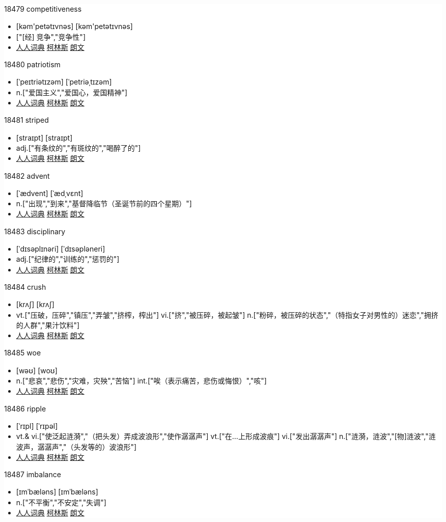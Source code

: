 18479 competitiveness 
- [kəm'petətɪvnəs]  [kəm'petətɪvnəs] 
- ["[经] 竞争","竞争性"]   
- [人人词典](https://www.91dict.com/words?w=competitiveness) [柯林斯](https://www.collinsdictionary.com/zh/dictionary/english/competitiveness) [朗文](https://www.ldoceonline.com/dictionary/competitiveness) 

18480 patriotism 
- [ˈpeɪtriətɪzəm]  [ˈpetriəˌtɪzəm] 
- n.["爱国主义","爱国心，爱国精神"]   
- [人人词典](https://www.91dict.com/words?w=patriotism) [柯林斯](https://www.collinsdictionary.com/zh/dictionary/english/patriotism) [朗文](https://www.ldoceonline.com/dictionary/patriotism) 

18481 striped 
- [straɪpt]  [straɪpt] 
- adj.["有条纹的","有斑纹的","喝醉了的"]   
- [人人词典](https://www.91dict.com/words?w=striped) [柯林斯](https://www.collinsdictionary.com/zh/dictionary/english/striped) [朗文](https://www.ldoceonline.com/dictionary/striped) 

18482 advent 
- [ˈædvent]  [ˈædˌvɛnt] 
- n.["出现","到来","基督降临节（圣诞节前的四个星期）"]   
- [人人词典](https://www.91dict.com/words?w=advent) [柯林斯](https://www.collinsdictionary.com/zh/dictionary/english/advent) [朗文](https://www.ldoceonline.com/dictionary/advent) 

18483 disciplinary 
- [ˈdɪsəplɪnəri]  [ˈdɪsəpləneri] 
- adj.["纪律的","训练的","惩罚的"]   
- [人人词典](https://www.91dict.com/words?w=disciplinary) [柯林斯](https://www.collinsdictionary.com/zh/dictionary/english/disciplinary) [朗文](https://www.ldoceonline.com/dictionary/disciplinary) 

18484 crush 
- [krʌʃ]  [krʌʃ] 
- vt.["压破，压碎","镇压","弄皱","挤榨，榨出"]  vi.["挤","被压碎，被起皱"]  n.["粉碎，被压碎的状态","（特指女子对男性的）迷恋","拥挤的人群","果汁饮料"]   
- [人人词典](https://www.91dict.com/words?w=crush) [柯林斯](https://www.collinsdictionary.com/zh/dictionary/english/crush) [朗文](https://www.ldoceonline.com/dictionary/crush) 

18485 woe 
- [wəʊ]  [woʊ] 
- n.["悲哀","悲伤","灾难，灾殃","苦恼"]  int.["唉（表示痛苦，悲伤或悔恨）","咳"]   
- [人人词典](https://www.91dict.com/words?w=woe) [柯林斯](https://www.collinsdictionary.com/zh/dictionary/english/woe) [朗文](https://www.ldoceonline.com/dictionary/woe) 

18486 ripple 
- [ˈrɪpl]  [ˈrɪpəl] 
- vt.& vi.["使泛起涟漪","（把头发）弄成波浪形","使作潺潺声"]  vt.["在…上形成波痕"]  vi.["发出潺潺声"]  n.["涟漪，涟波","[物]涟波","涟波声，潺潺声","（头发等的）波浪形"]   
- [人人词典](https://www.91dict.com/words?w=ripple) [柯林斯](https://www.collinsdictionary.com/zh/dictionary/english/ripple) [朗文](https://www.ldoceonline.com/dictionary/ripple) 

18487 imbalance 
- [ɪmˈbæləns]  [ɪmˈbæləns] 
- n.["不平衡","不安定","失调"]   
- [人人词典](https://www.91dict.com/words?w=imbalance) [柯林斯](https://www.collinsdictionary.com/zh/dictionary/english/imbalance) [朗文](https://www.ldoceonline.com/dictionary/imbalance) 
